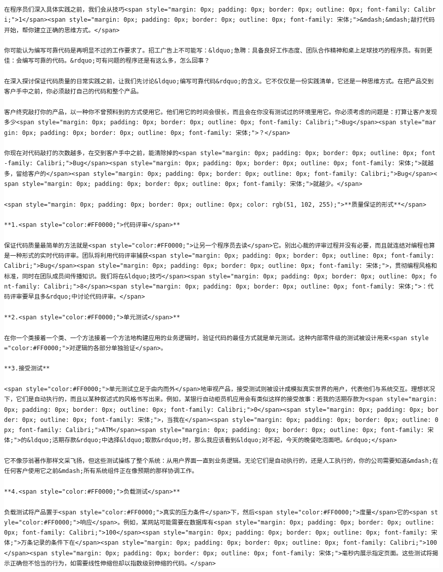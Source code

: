 	在程序员们深入具体实践之前，我们会从技巧<span style="margin: 0px; padding: 0px; border: 0px; outline: 0px; font-family: Calibri;">1</span><span style="margin: 0px; padding: 0px; border: 0px; outline: 0px; font-family: 宋体;">&mdash;&mdash;敲打代码开始，帮你建立正确的思维方式。</span>

	你可能认为编写可靠代码是再明显不过的工作要求了。招工广告上不可能写：&ldquo;急聘：具备良好工作态度、团队合作精神和桌上足球技巧的程序员。有则更佳：会编写可靠的代码。&rdquo;可有问题的程序还是有这么多，怎么回事？

	在深入探讨保证代码质量的日常实践之前，让我们先讨论&ldquo;编写可靠代码&rdquo;的含义。它不仅仅是一份实践清单，它还是一种思维方式。在把产品交到客户手中之前，你必须敲打自己的代码和整个产品。

	客户终究敲打你的产品，以一种你不曾预料到的方式使用它。他们用它的时间会很长，而且会在你没有测试过的环境里用它。你必须考虑的问题是：打算让客户发现多少<span style="margin: 0px; padding: 0px; border: 0px; outline: 0px; font-family: Calibri;">Bug</span><span style="margin: 0px; padding: 0px; border: 0px; outline: 0px; font-family: 宋体;">？</span>

	你现在对代码敲打的次数越多，在交到客户手中之前，能清除掉的<span style="margin: 0px; padding: 0px; border: 0px; outline: 0px; font-family: Calibri;">Bug</span><span style="margin: 0px; padding: 0px; border: 0px; outline: 0px; font-family: 宋体;">就越多，留给客户的</span><span style="margin: 0px; padding: 0px; border: 0px; outline: 0px; font-family: Calibri;">Bug</span><span style="margin: 0px; padding: 0px; border: 0px; outline: 0px; font-family: 宋体;">就越少。</span>

	<span style="margin: 0px; padding: 0px; border: 0px; outline: 0px; color: rgb(51, 102, 255);">**质量保证的形式**</span>

	**1.<span style="color:#FF0000;">代码评审</span>**

	保证代码质量最简单的方法就是<span style="color:#FF0000;">让另一个程序员去读</span>它。别出心裁的评审过程并没有必要，而且就连结对编程也算是一种形式的实时代码评审。团队将利用代码评审捕获<span style="margin: 0px; padding: 0px; border: 0px; outline: 0px; font-family: Calibri;">Bug</span><span style="margin: 0px; padding: 0px; border: 0px; outline: 0px; font-family: 宋体;">，贯彻编程风格和标准，同时在团队成员间传播知识。我们将在&ldquo;技巧</span><span style="margin: 0px; padding: 0px; border: 0px; outline: 0px; font-family: Calibri;">8</span><span style="margin: 0px; padding: 0px; border: 0px; outline: 0px; font-family: 宋体;">：代码评审要早且多&rdquo;中讨论代码评审。</span>

	**2.<span style="color:#FF0000;">单元测试</span>**

	在你一个类接着一个类、一个方法接着一个方法地构建应用的业务逻辑时，验证代码的最佳方式就是单元测试。这种内部零件级的测试被设计用来<span style="color:#FF0000;">对逻辑的各部分单独验证</span>。

	**3.接受测试**

	<span style="color:#FF0000;">单元测试立足于由内而外</span>地审视产品，接受测试则被设计成模拟真实世界的用户，代表他们与系统交互。理想状况下，它们是自动执行的，而且以某种叙述式的风格书写出来。例如，某银行自动柜员机应用会有类似这样的接受故事：若我的活期存款为<span style="margin: 0px; padding: 0px; border: 0px; outline: 0px; font-family: Calibri;">0</span><span style="margin: 0px; padding: 0px; border: 0px; outline: 0px; font-family: 宋体;">，当我在</span><span style="margin: 0px; padding: 0px; border: 0px; outline: 0px; font-family: Calibri;">ATM</span><span style="margin: 0px; padding: 0px; border: 0px; outline: 0px; font-family: 宋体;">的&ldquo;活期存款&rdquo;中选择&ldquo;取款&rdquo;时，那么我应该看到&ldquo;对不起，今天的晚餐吃泡面吧。&rdquo;</span>

	它不像莎翁著作那样文采飞扬，但这些测试操练了整个系统：从用户界面一直到业务逻辑。无论它们是自动执行的，还是人工执行的，你的公司需要知道&mdash;在任何客户使用它之前&mdash;所有系统组件正在像预期的那样协调工作。

	**4.<span style="color:#FF0000;">负载测试</span>**

	负载测试将产品置于<span style="color:#FF0000;">真实的压力条件</span>下，然后<span style="color:#FF0000;">度量</span>它的<span style="color:#FF0000;">响应</span>。例如，某网站可能需要在数据库有<span style="margin: 0px; padding: 0px; border: 0px; outline: 0px; font-family: Calibri;">100</span><span style="margin: 0px; padding: 0px; border: 0px; outline: 0px; font-family: 宋体;">万条记录的条件下在</span><span style="margin: 0px; padding: 0px; border: 0px; outline: 0px; font-family: Calibri;">100</span><span style="margin: 0px; padding: 0px; border: 0px; outline: 0px; font-family: 宋体;">毫秒内展示指定页面。这些测试将揭示正确但不恰当的行为，如需要线性伸缩但却以指数级别伸缩的代码。</span>
